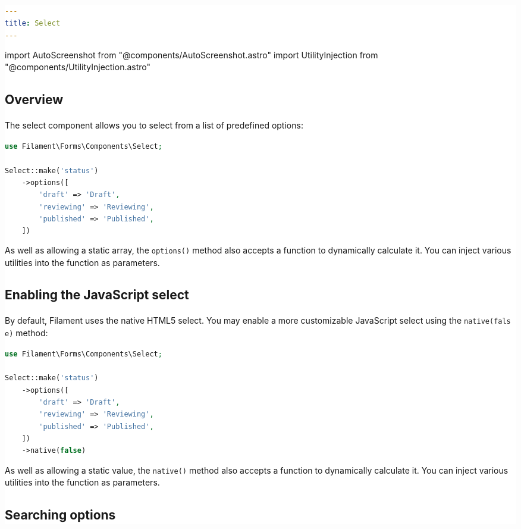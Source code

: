```yaml
---
title: Select
---
```

import AutoScreenshot from "@components/AutoScreenshot.astro"
import UtilityInjection from "@components/UtilityInjection.astro"

## Overview

The select component allows you to select from a list of predefined options:

```php
use Filament\Forms\Components\Select;

Select::make('status')
    ->options([
        'draft' => 'Draft',
        'reviewing' => 'Reviewing',
        'published' => 'Published',
    ])
```

<UtilityInjection set="formFields" version="4.x">As well as allowing a static array, the `options()` method also accepts a function to dynamically calculate it. You can inject various utilities into the function as parameters.</UtilityInjection>

<AutoScreenshot name="forms/fields/select/simple" alt="Select" version="4.x" />

## Enabling the JavaScript select

By default, Filament uses the native HTML5 select. You may enable a more customizable JavaScript select using the `native(false)` method:

```php
use Filament\Forms\Components\Select;

Select::make('status')
    ->options([
        'draft' => 'Draft',
        'reviewing' => 'Reviewing',
        'published' => 'Published',
    ])
    ->native(false)
```

<UtilityInjection set="formFields" version="4.x">As well as allowing a static value, the `native()` method also accepts a function to dynamically calculate it. You can inject various utilities into the function as parameters.</UtilityInjection>

<AutoScreenshot name="forms/fields/select/javascript" alt="JavaScript select" version="4.x" />

## Searching options
